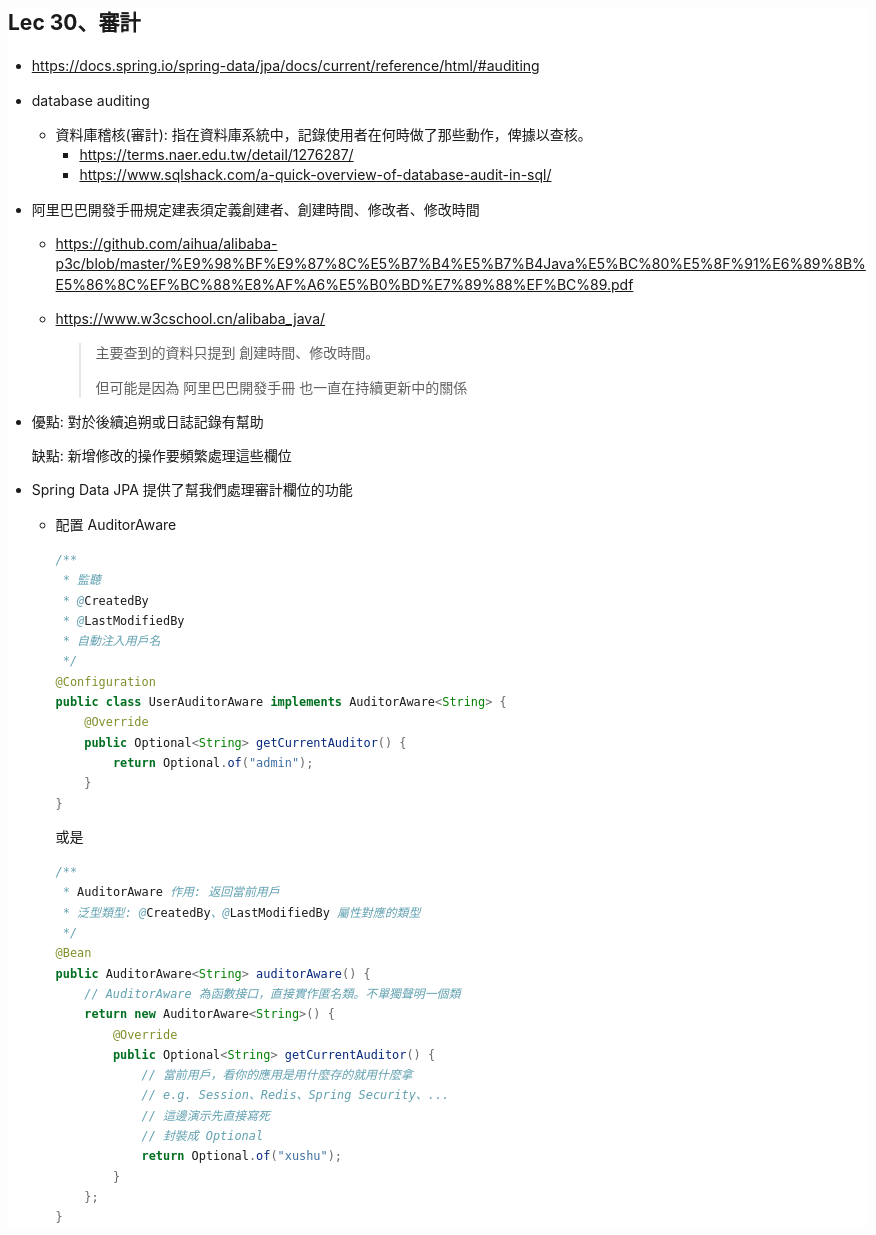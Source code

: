 ## Lec 30、審計

- https://docs.spring.io/spring-data/jpa/docs/current/reference/html/#auditing

- database auditing

  - 資料庫稽核(審計): 指在資料庫系統中，記錄使用者在何時做了那些動作，俾據以查核。
    - https://terms.naer.edu.tw/detail/1276287/
    - https://www.sqlshack.com/a-quick-overview-of-database-audit-in-sql/

- 阿里巴巴開發手冊規定建表須定義創建者、創建時間、修改者、修改時間

  - https://github.com/aihua/alibaba-p3c/blob/master/%E9%98%BF%E9%87%8C%E5%B7%B4%E5%B7%B4Java%E5%BC%80%E5%8F%91%E6%89%8B%E5%86%8C%EF%BC%88%E8%AF%A6%E5%B0%BD%E7%89%88%EF%BC%89.pdf

  - https://www.w3cschool.cn/alibaba_java/

    > 主要查到的資料只提到 創建時間、修改時間。
    >
    > 但可能是因為 阿里巴巴開發手冊 也一直在持續更新中的關係

- 優點: 對於後續追朔或日誌記錄有幫助

  缺點: 新增修改的操作要頻繁處理這些欄位

- Spring Data JPA 提供了幫我們處理審計欄位的功能

  - 配置 AuditorAware

    ```java
    /**
     * 監聽
     * @CreatedBy
     * @LastModifiedBy
     * 自動注入用戶名
     */
    @Configuration
    public class UserAuditorAware implements AuditorAware<String> {
    	@Override
    	public Optional<String> getCurrentAuditor() {
    		return Optional.of("admin");
    	}
    }
    ```

    或是

    ```java
    /**
     * AuditorAware 作用: 返回當前用戶
     * 泛型類型: @CreatedBy、@LastModifiedBy 屬性對應的類型
     */
    @Bean
    public AuditorAware<String> auditorAware() {
        // AuditorAware 為函數接口，直接實作匿名類。不單獨聲明一個類
        return new AuditorAware<String>() {
            @Override
            public Optional<String> getCurrentAuditor() {
                // 當前用戶，看你的應用是用什麼存的就用什麼拿
                // e.g. Session、Redis、Spring Security、...
                // 這邊演示先直接寫死
                // 封裝成 Optional
                return Optional.of("xushu");
            }
        };
    }
    ```
